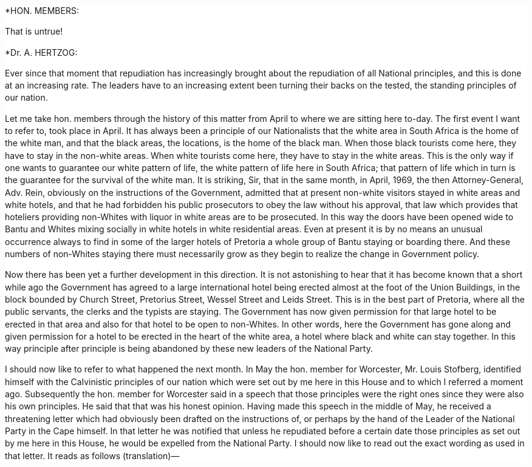 </speech>

<speech by="#members">

<from>*<person refersTo="hansard_za">HON. MEMBERS</person>:</from>

<p>That is untrue!</p>

</speech>

<speech by="#hertzog">

<from>*Dr. <person refersTo="hansard_za">A. HERTZOG</person>:</from>

<p>Ever since that moment that repudiation has increasingly brought about the repudiation of all National principles, and this is done at an increasing rate. The leaders have to an increasing extent been turning their backs on the tested, the standing principles of our nation.</p>

<p>Let me take hon. members through the history of this matter from April to where we are sitting here to-day. The first event I want to refer to, took place in April. It has always been a principle of our Nationalists that the white area in South Africa is the home of the white man, and that the black areas, the locations, is the home of the black man. When those black tourists come here, they have to stay in the non-white areas. When white tourists come here, they have to stay in the white areas. This is the only way if one wants to guarantee our white pattern of life, the white pattern of life here in South Africa; that pattern of life which in turn is the guarantee for the survival of the white man. It is striking, Sir, that in the same month, in April, 1969, the then Attorney-General, Adv. Rein, obviously on the instructions of the Government, admitted that at present non-white visitors stayed in white areas and white hotels, and that he had forbidden his public prosecutors to obey the law without his approval, that law which provides that hoteliers providing non-Whites with liquor in white areas are to be prosecuted. In this way the doors have been opened wide to Bantu and Whites mixing socially in white hotels in white residential areas. Even at present it is by no means an unusual occurrence always to find in some of the larger hotels of Pretoria a whole group of Bantu staying or boarding there. And these numbers of non-Whites staying there must necessarily grow as they begin to realize the change in Government policy.</p>

<p>Now there has been yet a further development in this direction. It is not astonishing to hear that it has become known that a short while ago the Government has agreed to a large international hotel being erected almost at the foot of the Union Buildings, in the block bounded by Church Street, Pretorius Street, Wessel Street and Leids Street. This is in the best part of Pretoria, where all the public servants, the clerks and the typists are staying. The Government has now given permission for that large hotel to be erected in that area and also for that hotel to be open to non-Whites. In other words, here the Government has gone along and given permission for a hotel to be erected in the heart of the white area, a hotel where black and <span class="col_127-128" refersTo="page_0076"/>white can stay together. In this way principle after principle is being abandoned by these new leaders of the National Party.</p>

<p>I should now like to refer to what happened the next month. In May the hon. member for Worcester, Mr. Louis Stofberg, identified himself with the Calvinistic principles of our nation which were set out by me here in this House and to which I referred a moment ago. Subsequently the hon. member for Worcester said in a speech that those principles were the right ones since they were also his own principles. He said that that was his honest opinion. Having made this speech in the middle of May, he received a threatening letter which had obviously been drafted on the instructions of, or perhaps by the hand of the Leader of the National Party in the Cape himself. In that letter he was notified that unless he repudiated before a certain date those principles as set out by me here in this House, he would be expelled from the National Party. I should now like to read out the exact wording as used in that letter. It reads as follows (translation)&#x2014;</p>
